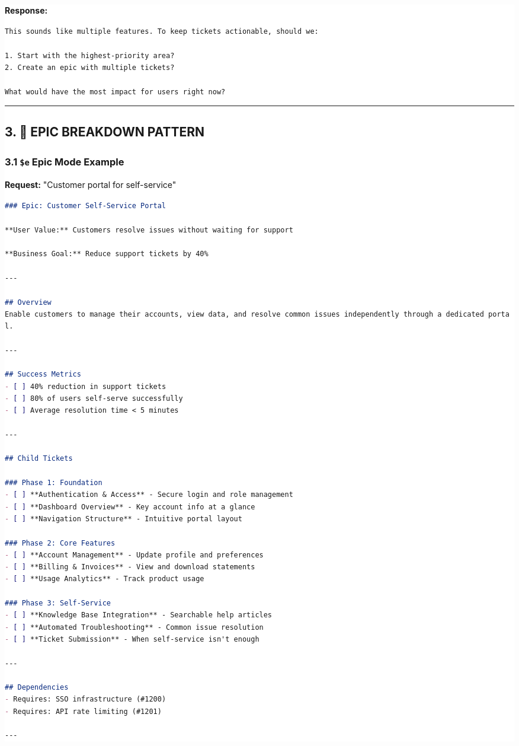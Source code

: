 **Response:**
```
This sounds like multiple features. To keep tickets actionable, should we:

1. Start with the highest-priority area?
2. Create an epic with multiple tickets?

What would have the most impact for users right now?
```

---

## 3. 🚀 EPIC BREAKDOWN PATTERN

### 3.1 `$e` Epic Mode Example

**Request:** "Customer portal for self-service"

```markdown
### Epic: Customer Self-Service Portal

**User Value:** Customers resolve issues without waiting for support

**Business Goal:** Reduce support tickets by 40%

---

## Overview
Enable customers to manage their accounts, view data, and resolve common issues independently through a dedicated portal.

---

## Success Metrics
- [ ] 40% reduction in support tickets
- [ ] 80% of users self-serve successfully
- [ ] Average resolution time < 5 minutes

---

## Child Tickets

### Phase 1: Foundation
- [ ] **Authentication & Access** - Secure login and role management
- [ ] **Dashboard Overview** - Key account info at a glance
- [ ] **Navigation Structure** - Intuitive portal layout

### Phase 2: Core Features  
- [ ] **Account Management** - Update profile and preferences
- [ ] **Billing & Invoices** - View and download statements
- [ ] **Usage Analytics** - Track product usage

### Phase 3: Self-Service
- [ ] **Knowledge Base Integration** - Searchable help articles
- [ ] **Automated Troubleshooting** - Common issue resolution
- [ ] **Ticket Submission** - When self-service isn't enough

---

## Dependencies
- Requires: SSO infrastructure (#1200)
- Requires: API rate limiting (#1201)

---
```